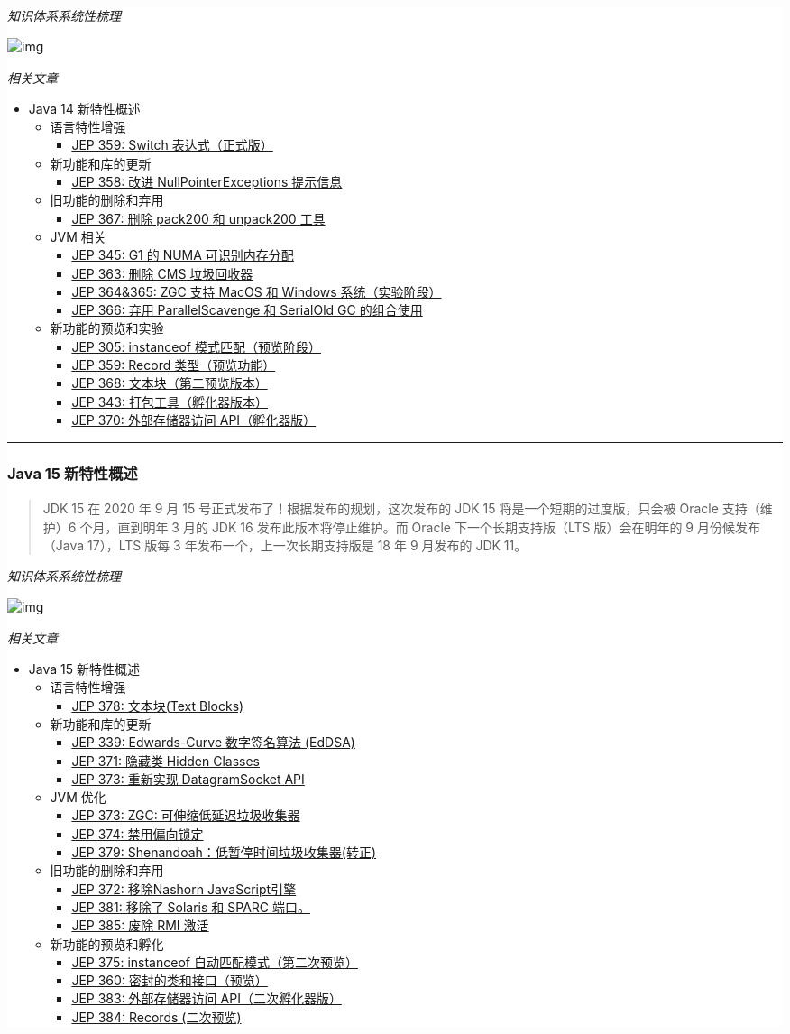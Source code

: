 *知识体系系统性梳理*

![img](https://www.pdai.tech/images/java/java-14.png)

*相关文章*

- Java 14 新特性概述
  - 语言特性增强
    - [JEP 359: Switch 表达式（正式版）]()
  - 新功能和库的更新
    - [JEP 358: 改进 NullPointerExceptions 提示信息]()
  - 旧功能的删除和弃用
    - [JEP 367: 删除 pack200 和 unpack200 工具]()
  - JVM 相关
    - [JEP 345: G1 的 NUMA 可识别内存分配]()
    - [JEP 363: 删除 CMS 垃圾回收器]()
    - [JEP 364&365: ZGC 支持 MacOS 和 Windows 系统（实验阶段）]()
    - [JEP 366: 弃用 ParallelScavenge 和 SerialOld GC 的组合使用]()
  - 新功能的预览和实验
    - [JEP 305: instanceof 模式匹配（预览阶段）]()
    - [JEP 359: Record 类型（预览功能）]()
    - [JEP 368: 文本块（第二预览版本）]()
    - [JEP 343: 打包工具（孵化器版本）]()
    - [JEP 370: 外部存储器访问 API（孵化器版）]()

------

### Java 15 新特性概述

> JDK 15 在 2020 年 9 月 15 号正式发布了！根据发布的规划，这次发布的 JDK 15 将是一个短期的过度版，只会被 Oracle 支持（维护）6 个月，直到明年 3 月的 JDK 16 发布此版本将停止维护。而 Oracle 下一个长期支持版（LTS 版）会在明年的 9 月份候发布（Java 17），LTS 版每 3 年发布一个，上一次长期支持版是 18 年 9 月发布的 JDK 11。

*知识体系系统性梳理*

![img](https://www.pdai.tech/images/java/java-15.png)

*相关文章*

- Java 15 新特性概述
  - 语言特性增强
    - [JEP 378: 文本块(Text Blocks)]()
  - 新功能和库的更新
    - [JEP 339: Edwards-Curve 数字签名算法 (EdDSA)]()
    - [JEP 371: 隐藏类 Hidden Classes]()
    - [JEP 373: 重新实现 DatagramSocket API]()
  - JVM 优化
    - [JEP 373: ZGC: 可伸缩低延迟垃圾收集器]()
    - [JEP 374: 禁用偏向锁定]()
    - [JEP 379: Shenandoah：低暂停时间垃圾收集器(转正)]()
  - 旧功能的删除和弃用
    - [JEP 372: 移除Nashorn JavaScript引擎]()
    - [JEP 381: 移除了 Solaris 和 SPARC 端口。]()
    - [JEP 385: 废除 RMI 激活]()
  - 新功能的预览和孵化
    - [JEP 375: instanceof 自动匹配模式（第二次预览）]()
    - [JEP 360: 密封的类和接口（预览）]()
    - [JEP 383: 外部存储器访问 API（二次孵化器版）]()
    - [JEP 384: Records (二次预览)]()
